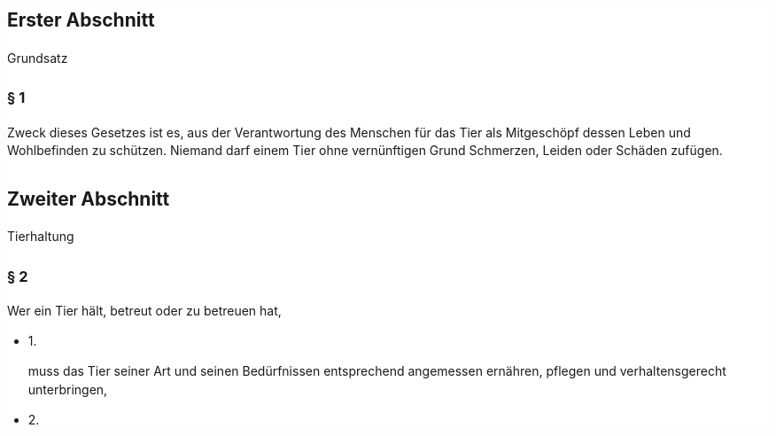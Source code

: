 ## Erster Abschnitt  
Grundsatz

<span id="BJNR012770972BJNE001303377.html"></span>

### § 1  

<div>

<div class="jnhtml">

<div>

<div class="jurAbsatz">

Zweck dieses Gesetzes ist es, aus der Verantwortung des Menschen für das
Tier als Mitgeschöpf dessen Leben und Wohlbefinden zu schützen. Niemand
darf einem Tier ohne vernünftigen Grund Schmerzen, Leiden oder Schäden
zufügen.

</div>

</div>

</div>

</div>

<span id="BJNR012770972BJNG000203377.html"></span>

## Zweiter Abschnitt  
Tierhaltung

<span id="BJNR012770972BJNE001404377.html"></span>

### § 2  

<div>

<div class="jnhtml">

<div>

<div class="jurAbsatz">

Wer ein Tier hält, betreut oder zu betreuen hat,

  - 1\.
    
    <div style="">
    
    muss das Tier seiner Art und seinen Bedürfnissen entsprechend
    angemessen ernähren, pflegen und verhaltensgerecht unterbringen,
    
    </div>

  - 2\.
    
    <div style="">
    